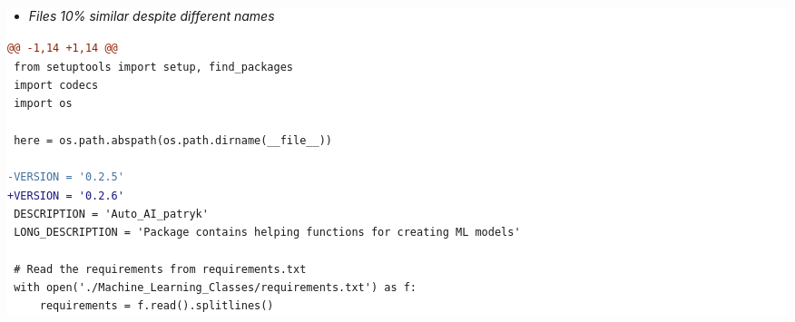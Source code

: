  * *Files 10% similar despite different names*

```diff
@@ -1,14 +1,14 @@
 from setuptools import setup, find_packages
 import codecs
 import os
 
 here = os.path.abspath(os.path.dirname(__file__))
 
-VERSION = '0.2.5'
+VERSION = '0.2.6'
 DESCRIPTION = 'Auto_AI_patryk'
 LONG_DESCRIPTION = 'Package contains helping functions for creating ML models'
 
 # Read the requirements from requirements.txt
 with open('./Machine_Learning_Classes/requirements.txt') as f:
     requirements = f.read().splitlines()
```

